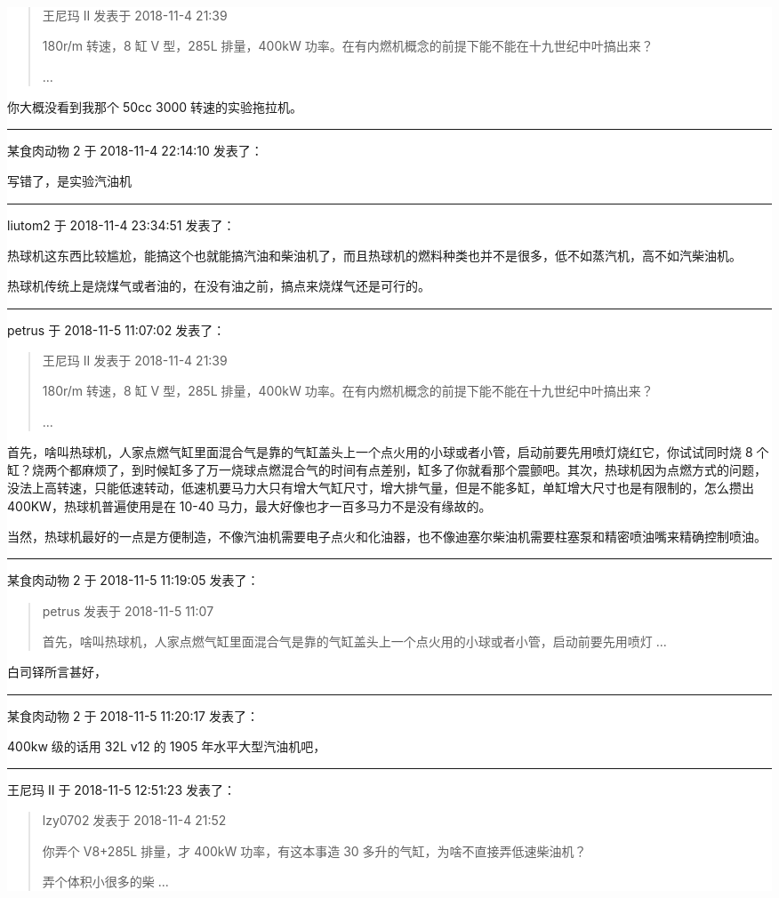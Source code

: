 > 王尼玛 II 发表于 2018-11-4 21:39
>
> 180r/m 转速，8 缸 V 型，285L 排量，400kW 功率。在有内燃机概念的前提下能不能在十九世纪中叶搞出来？
>
> ...

你大概没看到我那个 50cc 3000 转速的实验拖拉机。

---

某食肉动物 2 于 2018-11-4 22:14:10 发表了：

写错了，是实验汽油机

---

liutom2 于 2018-11-4 23:34:51 发表了：

热球机这东西比较尴尬，能搞这个也就能搞汽油和柴油机了，而且热球机的燃料种类也并不是很多，低不如蒸汽机，高不如汽柴油机。

热球机传统上是烧煤气或者油的，在没有油之前，搞点来烧煤气还是可行的。

---

petrus 于 2018-11-5 11:07:02 发表了：

> 王尼玛 II 发表于 2018-11-4 21:39
>
> 180r/m 转速，8 缸 V 型，285L 排量，400kW 功率。在有内燃机概念的前提下能不能在十九世纪中叶搞出来？
>
> ...

首先，啥叫热球机，人家点燃气缸里面混合气是靠的气缸盖头上一个点火用的小球或者小管，启动前要先用喷灯烧红它，你试试同时烧 8 个缸？烧两个都麻烦了，到时候缸多了万一烧球点燃混合气的时间有点差别，缸多了你就看那个震颤吧。其次，热球机因为点燃方式的问题，没法上高转速，只能低速转动，低速机要马力大只有增大气缸尺寸，增大排气量，但是不能多缸，单缸增大尺寸也是有限制的，怎么攒出 400KW，热球机普遍使用是在 10-40 马力，最大好像也才一百多马力不是没有缘故的。

当然，热球机最好的一点是方便制造，不像汽油机需要电子点火和化油器，也不像迪塞尔柴油机需要柱塞泵和精密喷油嘴来精确控制喷油。

---

某食肉动物 2 于 2018-11-5 11:19:05 发表了：

> petrus 发表于 2018-11-5 11:07
>
> 首先，啥叫热球机，人家点燃气缸里面混合气是靠的气缸盖头上一个点火用的小球或者小管，启动前要先用喷灯 ...

白司铎所言甚好，

---

某食肉动物 2 于 2018-11-5 11:20:17 发表了：

400kw 级的话用 32L v12 的 1905 年水平大型汽油机吧，

---

王尼玛 II 于 2018-11-5 12:51:23 发表了：

> lzy0702 发表于 2018-11-4 21:52
>
> 你弄个 V8+285L 排量，才 400kW 功率，有这本事造 30 多升的气缸，为啥不直接弄低速柴油机？
>
> 弄个体积小很多的柴 ...
